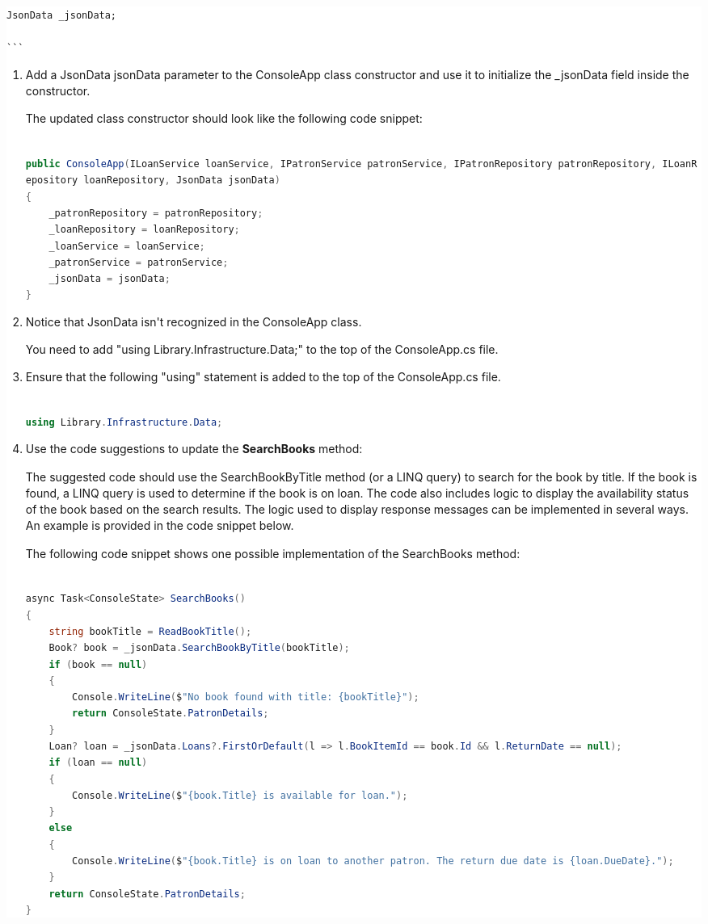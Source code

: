     JsonData _jsonData;

    ```

1. Add a JsonData jsonData parameter to the ConsoleApp class constructor and use it to initialize the _jsonData field inside the constructor.

    The updated class constructor should look like the following code snippet:

    ```csharp

    public ConsoleApp(ILoanService loanService, IPatronService patronService, IPatronRepository patronRepository, ILoanRepository loanRepository, JsonData jsonData)
    {
        _patronRepository = patronRepository;
        _loanRepository = loanRepository;
        _loanService = loanService;
        _patronService = patronService;
        _jsonData = jsonData;
    }

    ```

1. Notice that JsonData isn't recognized in the ConsoleApp class.

    You need to add "using Library.Infrastructure.Data;" to the top of the ConsoleApp.cs file.

1. Ensure that the following "using" statement is added to the top of the ConsoleApp.cs file.

    ```csharp

    using Library.Infrastructure.Data;

    ```

1. Use the code suggestions to update the **SearchBooks** method:

    The suggested code should use the SearchBookByTitle method (or a LINQ query) to search for the book by title. If the book is found, a LINQ query is used to determine if the book is on loan. The code also includes logic to display the availability status of the book based on the search results. The logic used to display response messages can be implemented in several ways. An example is provided in the code snippet below.

    The following code snippet shows one possible implementation of the SearchBooks method:

    ```csharp

    async Task<ConsoleState> SearchBooks()
    {
        string bookTitle = ReadBookTitle();
        Book? book = _jsonData.SearchBookByTitle(bookTitle);
        if (book == null)
        {
            Console.WriteLine($"No book found with title: {bookTitle}");
            return ConsoleState.PatronDetails;
        }
        Loan? loan = _jsonData.Loans?.FirstOrDefault(l => l.BookItemId == book.Id && l.ReturnDate == null);
        if (loan == null)
        {
            Console.WriteLine($"{book.Title} is available for loan.");
        }
        else
        {
            Console.WriteLine($"{book.Title} is on loan to another patron. The return due date is {loan.DueDate}.");
        }
        return ConsoleState.PatronDetails;
    }
